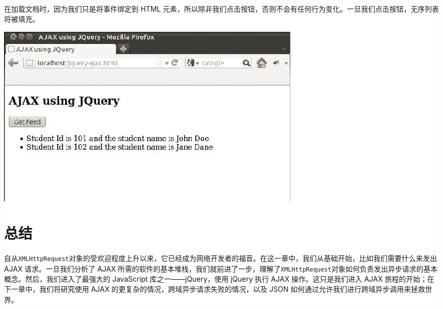 在加载文档时，因为我们只是将事件绑定到 HTML 元素，所以除非我们点击按钮，否则不会有任何行为变化。一旦我们点击按钮，无序列表将被填充。

![Parsing JSON data](img/6034OS_04_19.jpg)

# 总结

自从`XMLHttpRequest`对象的受欢迎程度上升以来，它已经成为网络开发者的福音。在这一章中，我们从基础开始，比如我们需要什么来发出 AJAX 请求。一旦我们分析了 AJAX 所需的软件的基本堆栈，我们就前进了一步，理解了`XMLHttpRequest`对象如何负责发出异步请求的基本概念。然后，我们进入了最强大的 JavaScript 库之一——jQuery，使用 jQuery 执行 AJAX 操作。这只是我们进入 AJAX 旅程的开始；在下一章中，我们将研究使用 AJAX 的更复杂的情况，跨域异步请求失败的情况，以及 JSON 如何通过允许我们进行跨域异步调用来拯救世界。